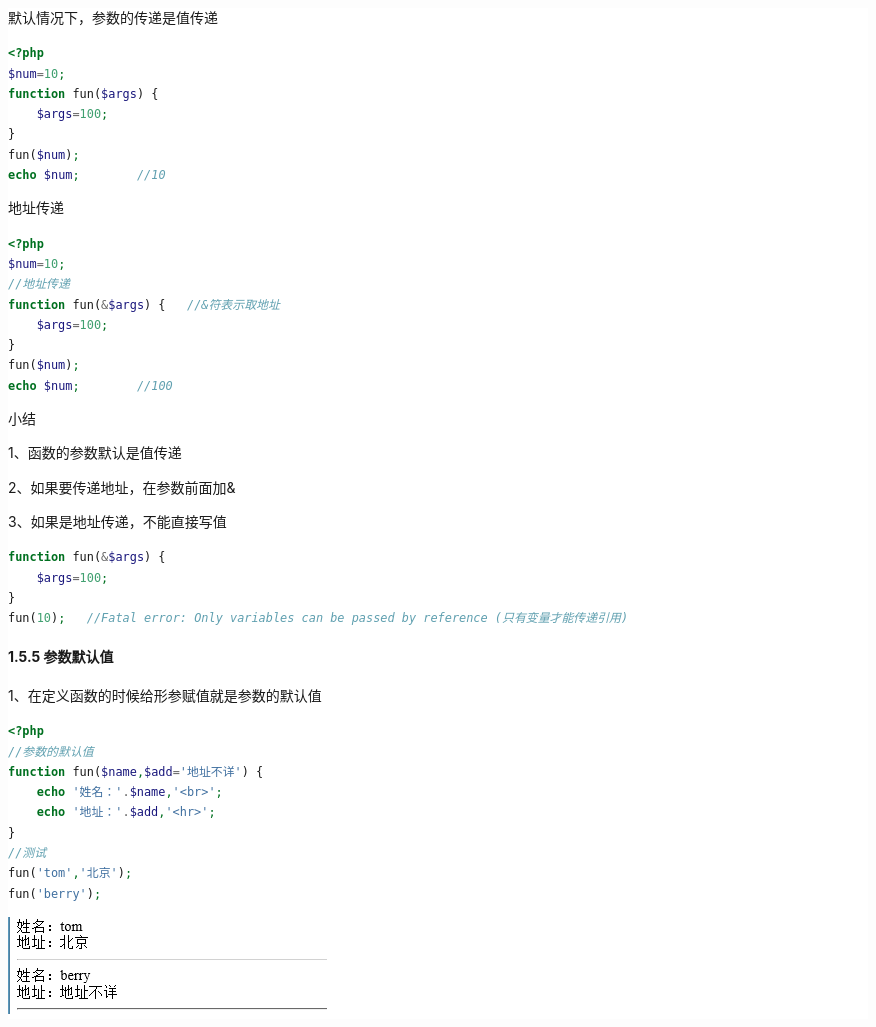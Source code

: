 默认情况下，参数的传递是值传递

```php
<?php
$num=10;
function fun($args) {
    $args=100;
}
fun($num);
echo $num;        //10
```

地址传递

```php
<?php
$num=10;
//地址传递
function fun(&$args) {   //&符表示取地址
    $args=100;
}
fun($num);
echo $num;        //100
```

小结

1、函数的参数默认是值传递

2、如果要传递地址，在参数前面加&

3、如果是地址传递，不能直接写值

```php
function fun(&$args) {
    $args=100;
}
fun(10);   //Fatal error: Only variables can be passed by reference (只有变量才能传递引用)
```

#### 1.5.5  参数默认值

1、在定义函数的时候给形参赋值就是参数的默认值

```php
<?php
//参数的默认值
function fun($name,$add='地址不详') {
    echo '姓名：'.$name,'<br>';
    echo '地址：'.$add,'<hr>';
}
//测试
fun('tom','北京');
fun('berry');
```

 ![1559548982814](images/1559548982814.png)
